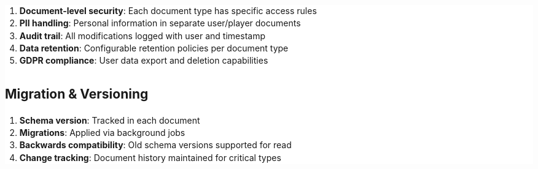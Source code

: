 1. **Document-level security**: Each document type has specific access rules
2. **PII handling**: Personal information in separate user/player documents
3. **Audit trail**: All modifications logged with user and timestamp
4. **Data retention**: Configurable retention policies per document type
5. **GDPR compliance**: User data export and deletion capabilities

## Migration & Versioning

1. **Schema version**: Tracked in each document
2. **Migrations**: Applied via background jobs
3. **Backwards compatibility**: Old schema versions supported for read
4. **Change tracking**: Document history maintained for critical types